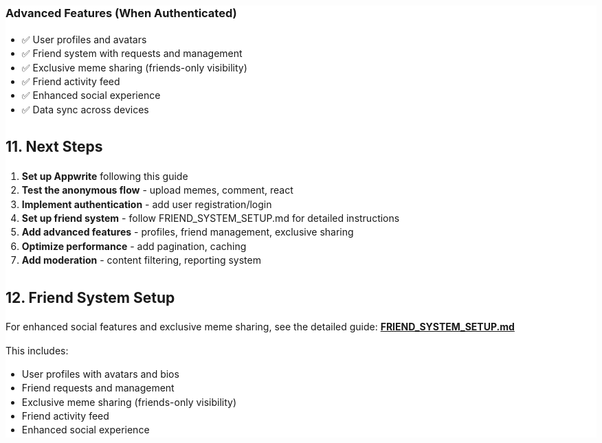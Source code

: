 ### Advanced Features (When Authenticated)
- ✅ User profiles and avatars
- ✅ Friend system with requests and management
- ✅ Exclusive meme sharing (friends-only visibility)
- ✅ Friend activity feed
- ✅ Enhanced social experience
- ✅ Data sync across devices

## 11. Next Steps

1. **Set up Appwrite** following this guide
2. **Test the anonymous flow** - upload memes, comment, react
3. **Implement authentication** - add user registration/login
4. **Set up friend system** - follow FRIEND_SYSTEM_SETUP.md for detailed instructions
5. **Add advanced features** - profiles, friend management, exclusive sharing
6. **Optimize performance** - add pagination, caching
7. **Add moderation** - content filtering, reporting system

## 12. Friend System Setup

For enhanced social features and exclusive meme sharing, see the detailed guide:
**[FRIEND_SYSTEM_SETUP.md](./FRIEND_SYSTEM_SETUP.md)**

This includes:
- User profiles with avatars and bios
- Friend requests and management
- Exclusive meme sharing (friends-only visibility)
- Friend activity feed
- Enhanced social experience